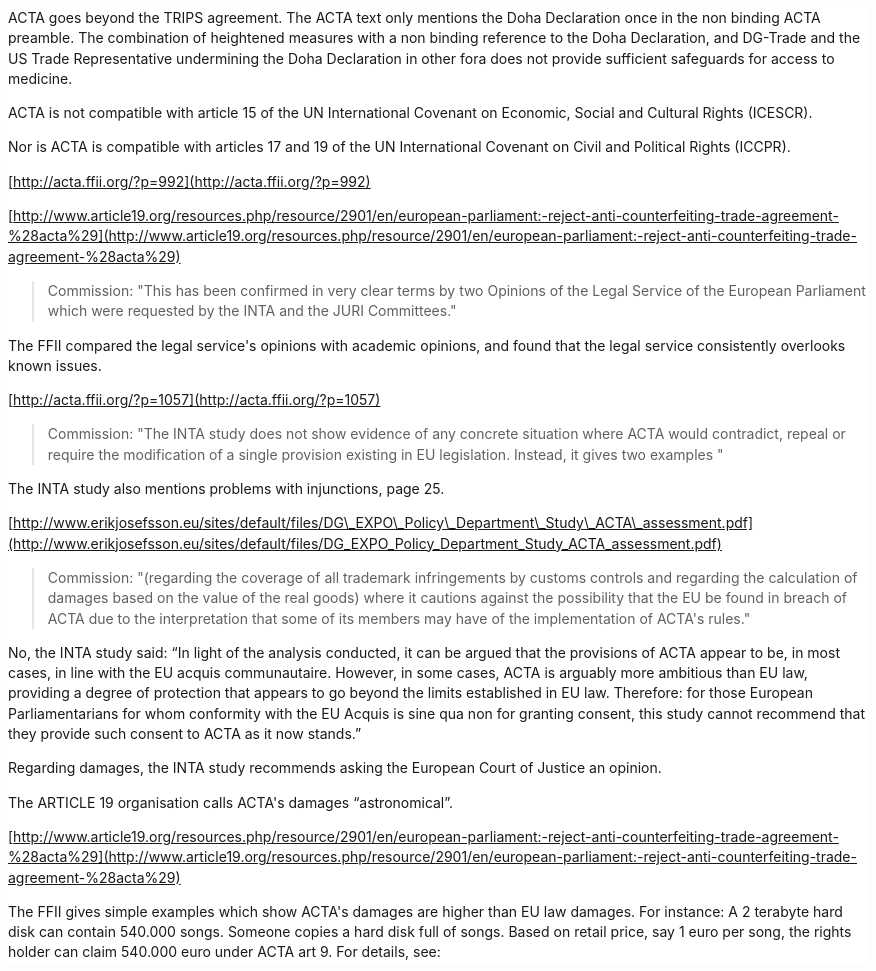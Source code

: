 ACTA goes beyond the TRIPS agreement. The ACTA text only mentions the Doha Declaration once in the non binding ACTA preamble. The combination of heightened measures with a non binding reference to the Doha Declaration, and DG-Trade and the US Trade Representative undermining the Doha Declaration in other fora does not provide sufficient safeguards for access to medicine.

ACTA is not compatible with article 15 of the UN International Covenant on Economic, Social and Cultural Rights (ICESCR).

Nor is ACTA is compatible with articles 17 and 19 of the UN International Covenant on Civil and Political Rights (ICCPR).

[http://acta.ffii.org/?p=992](http://acta.ffii.org/?p=992)

[http://www.article19.org/resources.php/resource/2901/en/european-parliament:-reject-anti-counterfeiting-trade-agreement-%28acta%29](http://www.article19.org/resources.php/resource/2901/en/european-parliament:-reject-anti-counterfeiting-trade-agreement-%28acta%29)

> Commission: "This has been confirmed in very clear terms by two Opinions of the Legal Service of the European Parliament which were requested by the INTA and the JURI Committees."

The FFII compared the legal service's opinions with academic opinions, and found that the legal service consistently overlooks known issues.

[http://acta.ffii.org/?p=1057](http://acta.ffii.org/?p=1057)

> Commission: "The INTA study does not show evidence of any concrete situation where ACTA would contradict, repeal or require the modification of a single provision existing in EU legislation. Instead, it gives two examples "

The INTA study also mentions problems with injunctions, page 25.

[http://www.erikjosefsson.eu/sites/default/files/DG\_EXPO\_Policy\_Department\_Study\_ACTA\_assessment.pdf](http://www.erikjosefsson.eu/sites/default/files/DG_EXPO_Policy_Department_Study_ACTA_assessment.pdf)

> Commission: "(regarding the coverage of all trademark infringements by customs controls and regarding the calculation of damages based on the value of the real goods) where it cautions against the possibility that the EU be found in breach of ACTA due to the interpretation that some of its members may have of the implementation of ACTA's rules."

No, the INTA study said: “In light of the analysis conducted, it can be argued that the provisions of ACTA appear to be, in most cases, in line with the EU acquis communautaire. However, in some cases, ACTA is arguably more ambitious than EU law, providing a degree of protection that appears to go beyond the limits established in EU law. Therefore: for those European Parliamentarians for whom conformity with the EU Acquis is sine qua non for granting consent, this study cannot recommend that they provide such consent to ACTA as it now stands.”

Regarding damages, the INTA study recommends asking the European Court of Justice an opinion.

The ARTICLE 19 organisation calls ACTA's damages “astronomical”.

[http://www.article19.org/resources.php/resource/2901/en/european-parliament:-reject-anti-counterfeiting-trade-agreement-%28acta%29](http://www.article19.org/resources.php/resource/2901/en/european-parliament:-reject-anti-counterfeiting-trade-agreement-%28acta%29)

The FFII gives simple examples which show ACTA's damages are higher than EU law damages. For instance: A 2 terabyte hard disk can contain 540.000 songs. Someone copies a hard disk full of songs. Based on retail price, say 1 euro per song, the rights holder can claim 540.000 euro under ACTA art 9. For details, see:
